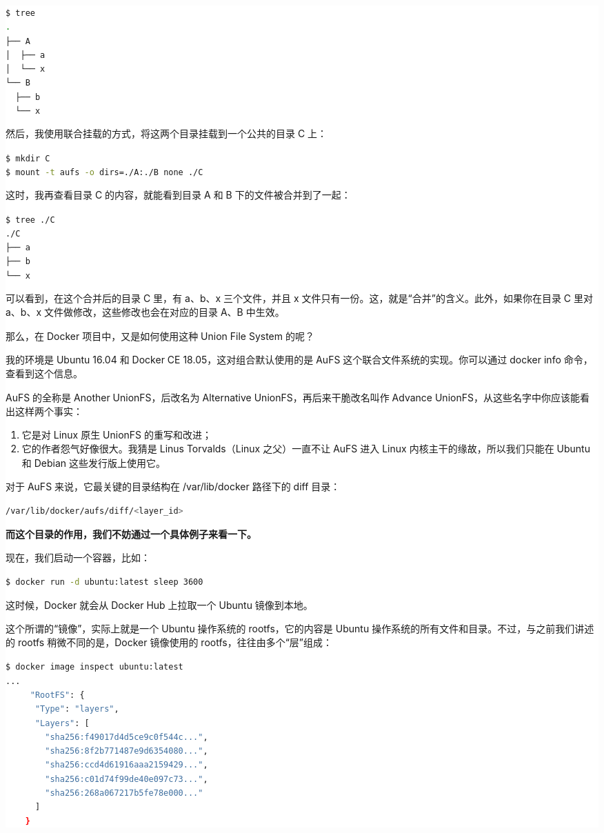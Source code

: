 ```bash
$ tree
.
├── A
│  ├── a
│  └── x
└── B
  ├── b
  └── x
```

然后，我使用联合挂载的方式，将这两个目录挂载到一个公共的目录 C 上：

```bash
$ mkdir C
$ mount -t aufs -o dirs=./A:./B none ./C
```

这时，我再查看目录 C 的内容，就能看到目录 A 和 B 下的文件被合并到了一起：

```bash
$ tree ./C
./C
├── a
├── b
└── x
```

可以看到，在这个合并后的目录 C 里，有 a、b、x 三个文件，并且 x 文件只有一份。这，就是“合并”的含义。此外，如果你在目录 C 里对 a、b、x 文件做修改，这些修改也会在对应的目录 A、B 中生效。

那么，在 Docker 项目中，又是如何使用这种 Union File System 的呢？

我的环境是 Ubuntu 16.04 和 Docker CE 18.05，这对组合默认使用的是 AuFS 这个联合文件系统的实现。你可以通过 docker info 命令，查看到这个信息。

AuFS 的全称是 Another UnionFS，后改名为 Alternative UnionFS，再后来干脆改名叫作 Advance UnionFS，从这些名字中你应该能看出这样两个事实：

1. 它是对 Linux 原生 UnionFS 的重写和改进；
2. 它的作者怨气好像很大。我猜是 Linus Torvalds（Linux 之父）一直不让 AuFS 进入 Linux 内核主干的缘故，所以我们只能在 Ubuntu 和 Debian 这些发行版上使用它。

对于 AuFS 来说，它最关键的目录结构在 /var/lib/docker 路径下的 diff 目录：

```bash
/var/lib/docker/aufs/diff/<layer_id>
```

**而这个目录的作用，我们不妨通过一个具体例子来看一下。**

现在，我们启动一个容器，比如：

```bash
$ docker run -d ubuntu:latest sleep 3600
```

这时候，Docker 就会从 Docker Hub 上拉取一个 Ubuntu 镜像到本地。

这个所谓的“镜像”，实际上就是一个 Ubuntu 操作系统的 rootfs，它的内容是 Ubuntu 操作系统的所有文件和目录。不过，与之前我们讲述的 rootfs 稍微不同的是，Docker 镜像使用的 rootfs，往往由多个“层”组成：

```bash
$ docker image inspect ubuntu:latest
...
     "RootFS": {
      "Type": "layers",
      "Layers": [
        "sha256:f49017d4d5ce9c0f544c...",
        "sha256:8f2b771487e9d6354080...",
        "sha256:ccd4d61916aaa2159429...",
        "sha256:c01d74f99de40e097c73...",
        "sha256:268a067217b5fe78e000..."
      ]
    }
```